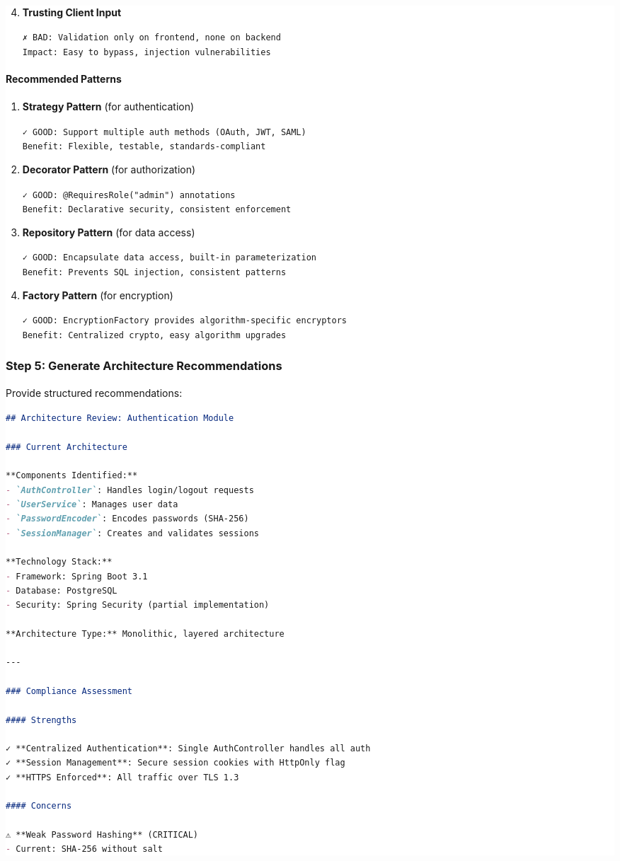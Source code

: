 4. **Trusting Client Input**
   ```
   ✗ BAD: Validation only on frontend, none on backend
   Impact: Easy to bypass, injection vulnerabilities
   ```

#### Recommended Patterns

1. **Strategy Pattern** (for authentication)
   ```
   ✓ GOOD: Support multiple auth methods (OAuth, JWT, SAML)
   Benefit: Flexible, testable, standards-compliant
   ```

2. **Decorator Pattern** (for authorization)
   ```
   ✓ GOOD: @RequiresRole("admin") annotations
   Benefit: Declarative security, consistent enforcement
   ```

3. **Repository Pattern** (for data access)
   ```
   ✓ GOOD: Encapsulate data access, built-in parameterization
   Benefit: Prevents SQL injection, consistent patterns
   ```

4. **Factory Pattern** (for encryption)
   ```
   ✓ GOOD: EncryptionFactory provides algorithm-specific encryptors
   Benefit: Centralized crypto, easy algorithm upgrades
   ```

### Step 5: Generate Architecture Recommendations

Provide structured recommendations:

```markdown
## Architecture Review: Authentication Module

### Current Architecture

**Components Identified:**
- `AuthController`: Handles login/logout requests
- `UserService`: Manages user data
- `PasswordEncoder`: Encodes passwords (SHA-256)
- `SessionManager`: Creates and validates sessions

**Technology Stack:**
- Framework: Spring Boot 3.1
- Database: PostgreSQL
- Security: Spring Security (partial implementation)

**Architecture Type:** Monolithic, layered architecture

---

### Compliance Assessment

#### Strengths

✓ **Centralized Authentication**: Single AuthController handles all auth
✓ **Session Management**: Secure session cookies with HttpOnly flag
✓ **HTTPS Enforced**: All traffic over TLS 1.3

#### Concerns

⚠️ **Weak Password Hashing** (CRITICAL)
- Current: SHA-256 without salt
```